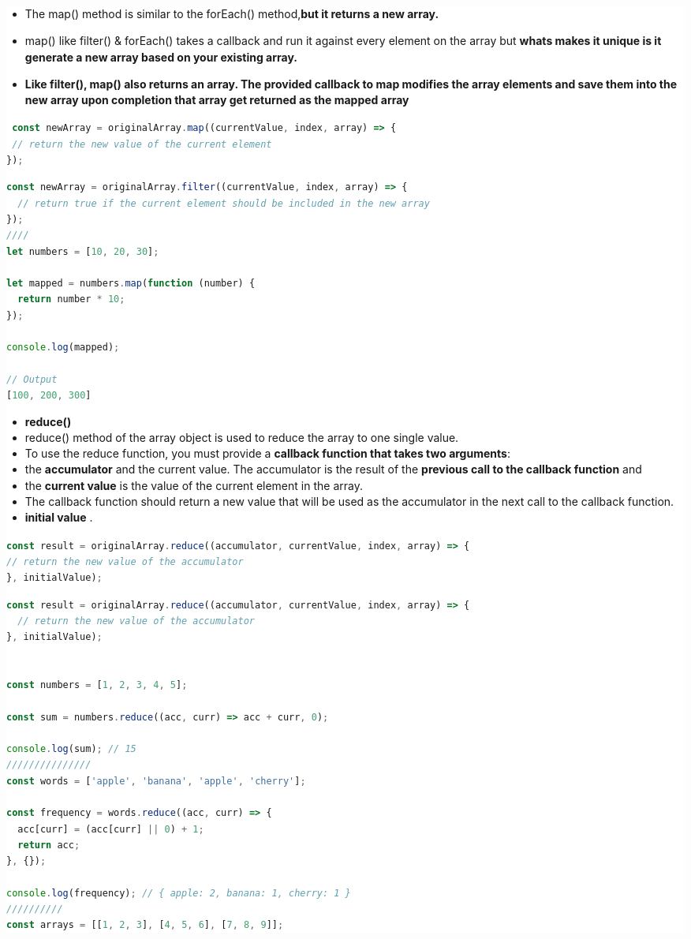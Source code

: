 - The map() method is similar to the forEach() method,**but it returns a new array.**

- map() like filter() & forEach() takes a callback and run it against every element on the array but **whats makes it unique is it generate a new array based on your existing array.**

- **Like filter(), map() also returns an array. The provided callback to map modifies the array elements and save them into the new array upon completion that array get returned as the mapped array**
  
 ```javascript
  const newArray = originalArray.map((currentValue, index, array) => {
  // return the new value of the current element
});
```
```javascript
const newArray = originalArray.filter((currentValue, index, array) => {
  // return true if the current element should be included in the new array
});
////
let numbers = [10, 20, 30];

let mapped = numbers.map(function (number) {
  return number * 10;
});

console.log(mapped);

// Output
[100, 200, 300]
```
- **reduce()**
- reduce() method of the array object is used to reduce the array to one single value.
- To use the reduce function, you must provide a **callback function that takes two arguments**:
-  the **accumulator** and the current value. The accumulator is the result of the **previous call to the callback function** and
-  the **current value** is the value of the current element in the array.
-   The callback function should return a new value that will be used as the accumulator in the next call to the callback function.
-   **initial value** .
  
  ```javascript
const result = originalArray.reduce((accumulator, currentValue, index, array) => {
  // return the new value of the accumulator
}, initialValue);
`````

```javascript
const result = originalArray.reduce((accumulator, currentValue, index, array) => {
  // return the new value of the accumulator
}, initialValue);


const numbers = [1, 2, 3, 4, 5];

const sum = numbers.reduce((acc, curr) => acc + curr, 0);

console.log(sum); // 15
///////////////
const words = ['apple', 'banana', 'apple', 'cherry'];

const frequency = words.reduce((acc, curr) => {
  acc[curr] = (acc[curr] || 0) + 1;
  return acc;
}, {});

console.log(frequency); // { apple: 2, banana: 1, cherry: 1 }
//////////
const arrays = [[1, 2, 3], [4, 5, 6], [7, 8, 9]];
```